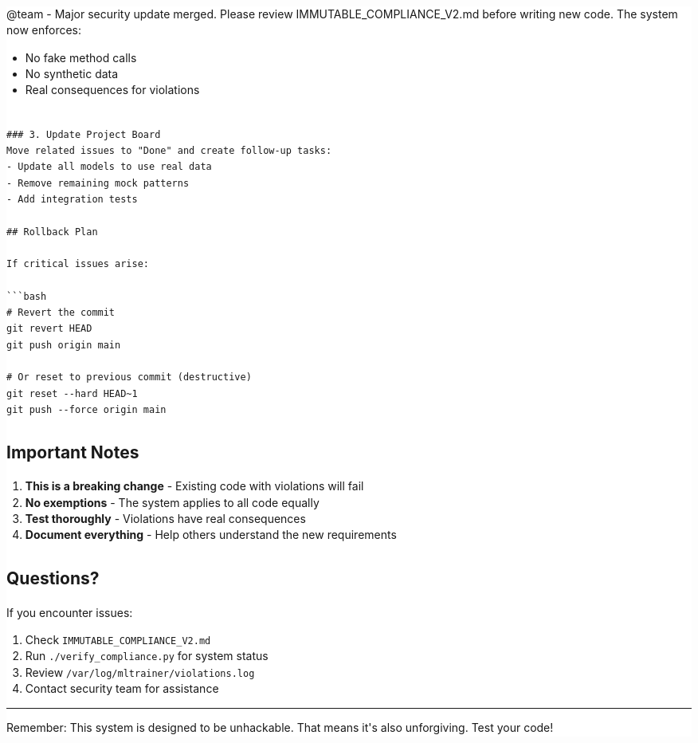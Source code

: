 ```
```
@team - Major security update merged. Please review IMMUTABLE_COMPLIANCE_V2.md before writing new code. The system now enforces:
- No fake method calls
- No synthetic data
- Real consequences for violations
```

### 3. Update Project Board
Move related issues to "Done" and create follow-up tasks:
- Update all models to use real data
- Remove remaining mock patterns
- Add integration tests

## Rollback Plan

If critical issues arise:

```bash
# Revert the commit
git revert HEAD
git push origin main

# Or reset to previous commit (destructive)
git reset --hard HEAD~1
git push --force origin main
```

## Important Notes

1. **This is a breaking change** - Existing code with violations will fail
2. **No exemptions** - The system applies to all code equally
3. **Test thoroughly** - Violations have real consequences
4. **Document everything** - Help others understand the new requirements

## Questions?

If you encounter issues:
1. Check `IMMUTABLE_COMPLIANCE_V2.md` 
2. Run `./verify_compliance.py` for system status
3. Review `/var/log/mltrainer/violations.log`
4. Contact security team for assistance

---

Remember: This system is designed to be unhackable. That means it's also unforgiving. Test your code!